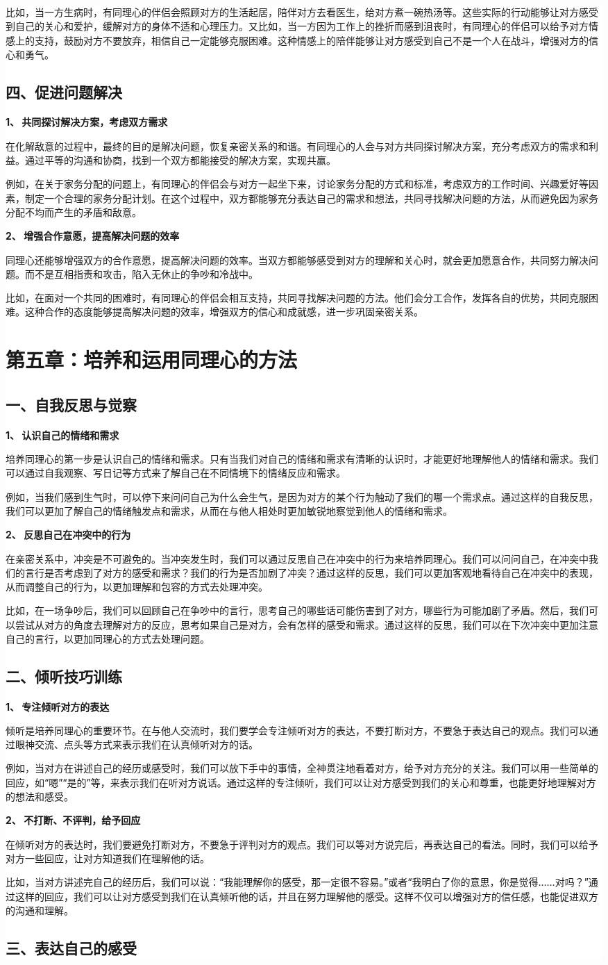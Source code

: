 比如，当一方生病时，有同理心的伴侣会照顾对方的生活起居，陪伴对方去看医生，给对方煮一碗热汤等。这些实际的行动能够让对方感受到自己的关心和爱护，缓解对方的身体不适和心理压力。又比如，当一方因为工作上的挫折而感到沮丧时，有同理心的伴侣可以给予对方情感上的支持，鼓励对方不要放弃，相信自己一定能够克服困难。这种情感上的陪伴能够让对方感受到自己不是一个人在战斗，增强对方的信心和勇气。

## 四、促进问题解决

**1、 共同探讨解决方案，考虑双方需求** 

在化解敌意的过程中，最终的目的是解决问题，恢复亲密关系的和谐。有同理心的人会与对方共同探讨解决方案，充分考虑双方的需求和利益。通过平等的沟通和协商，找到一个双方都能接受的解决方案，实现共赢。

例如，在关于家务分配的问题上，有同理心的伴侣会与对方一起坐下来，讨论家务分配的方式和标准，考虑双方的工作时间、兴趣爱好等因素，制定一个合理的家务分配计划。在这个过程中，双方都能够充分表达自己的需求和想法，共同寻找解决问题的方法，从而避免因为家务分配不均而产生的矛盾和敌意。

**2、 增强合作意愿，提高解决问题的效率** 

同理心还能够增强双方的合作意愿，提高解决问题的效率。当双方都能够感受到对方的理解和关心时，就会更加愿意合作，共同努力解决问题。而不是互相指责和攻击，陷入无休止的争吵和冷战中。

比如，在面对一个共同的困难时，有同理心的伴侣会相互支持，共同寻找解决问题的方法。他们会分工合作，发挥各自的优势，共同克服困难。这种合作的态度能够提高解决问题的效率，增强双方的信心和成就感，进一步巩固亲密关系。

# 第五章：培养和运用同理心的方法

## 一、自我反思与觉察

**1、 认识自己的情绪和需求** 

培养同理心的第一步是认识自己的情绪和需求。只有当我们对自己的情绪和需求有清晰的认识时，才能更好地理解他人的情绪和需求。我们可以通过自我观察、写日记等方式来了解自己在不同情境下的情绪反应和需求。

例如，当我们感到生气时，可以停下来问问自己为什么会生气，是因为对方的某个行为触动了我们的哪一个需求点。通过这样的自我反思，我们可以更加了解自己的情绪触发点和需求，从而在与他人相处时更加敏锐地察觉到他人的情绪和需求。

**2、 反思自己在冲突中的行为** 

在亲密关系中，冲突是不可避免的。当冲突发生时，我们可以通过反思自己在冲突中的行为来培养同理心。我们可以问问自己，在冲突中我们的言行是否考虑到了对方的感受和需求？我们的行为是否加剧了冲突？通过这样的反思，我们可以更加客观地看待自己在冲突中的表现，从而调整自己的行为，以更加理解和包容的方式去处理冲突。

比如，在一场争吵后，我们可以回顾自己在争吵中的言行，思考自己的哪些话可能伤害到了对方，哪些行为可能加剧了矛盾。然后，我们可以尝试从对方的角度去理解对方的反应，思考如果自己是对方，会有怎样的感受和需求。通过这样的反思，我们可以在下次冲突中更加注意自己的言行，以更加同理心的方式去处理问题。

## 二、倾听技巧训练

**1、 专注倾听对方的表达** 

倾听是培养同理心的重要环节。在与他人交流时，我们要学会专注倾听对方的表达，不要打断对方，不要急于表达自己的观点。我们可以通过眼神交流、点头等方式来表示我们在认真倾听对方的话。

例如，当对方在讲述自己的经历或感受时，我们可以放下手中的事情，全神贯注地看着对方，给予对方充分的关注。我们可以用一些简单的回应，如“嗯”“是的”等，来表示我们在听对方说话。通过这样的专注倾听，我们可以让对方感受到我们的关心和尊重，也能更好地理解对方的想法和感受。

**2、 不打断、不评判，给予回应** 

在倾听对方的表达时，我们要避免打断对方，不要急于评判对方的观点。我们可以等对方说完后，再表达自己的看法。同时，我们可以给予对方一些回应，让对方知道我们在理解他的话。

比如，当对方讲述完自己的经历后，我们可以说：“我能理解你的感受，那一定很不容易。”或者“我明白了你的意思，你是觉得……对吗？”通过这样的回应，我们可以让对方感受到我们在认真倾听他的话，并且在努力理解他的感受。这样不仅可以增强对方的信任感，也能促进双方的沟通和理解。

## 三、表达自己的感受
